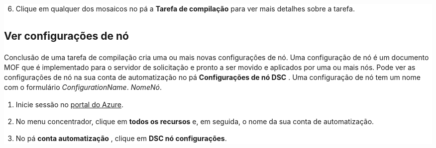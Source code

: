 6. Clique em qualquer dos mosaicos no pá a **Tarefa de compilação** para ver mais detalhes sobre a tarefa.

## <a name="viewing-node-configurations"></a>Ver configurações de nó

Conclusão de uma tarefa de compilação cria uma ou mais novas configurações de nó. Uma configuração de nó é um documento MOF que é implementado para o servidor de solicitação e pronto a ser movido e aplicados por uma ou mais nós. Pode ver as configurações de nó na sua conta de automatização no pá **Configurações de nó DSC** . Uma configuração de nó tem um nome com o formulário *ConfigurationName*. *NomeNó*.

1. Inicie sessão no [portal do Azure](https://portal.azure.com).

2. No menu concentrador, clique em **todos os recursos** e, em seguida, o nome da sua conta de automatização.

3. No pá **conta automatização** , clique em **DSC nó configurações**.
